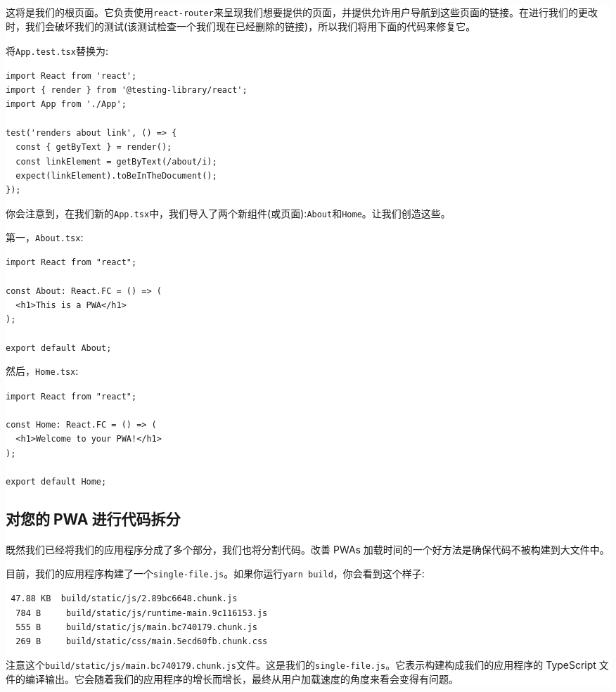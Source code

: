 这将是我们的根页面。它负责使用`react-router`来呈现我们想要提供的页面，并提供允许用户导航到这些页面的链接。在进行我们的更改时，我们会破坏我们的测试(该测试检查一个我们现在已经删除的链接)，所以我们将用下面的代码来修复它。

将`App.test.tsx`替换为:

```
import React from 'react';
import { render } from '@testing-library/react';
import App from './App';

test('renders about link', () => {
  const { getByText } = render();
  const linkElement = getByText(/about/i);
  expect(linkElement).toBeInTheDocument();
}); 
```

你会注意到，在我们新的`App.tsx`中，我们导入了两个新组件(或页面):`About`和`Home`。让我们创造这些。

第一，`About.tsx`:

```
import React from "react";

const About: React.FC = () => (
  <h1>This is a PWA</h1>
);

export default About; 
```

然后，`Home.tsx`:

```
import React from "react";

const Home: React.FC = () => (
  <h1>Welcome to your PWA!</h1>
);

export default Home; 
```

## 对您的 PWA 进行代码拆分

既然我们已经将我们的应用程序分成了多个部分，我们也将分割代码。改善 PWAs 加载时间的一个好方法是确保代码不被构建到大文件中。

目前，我们的应用程序构建了一个`single-file.js`。如果你运行`yarn build`，你会看到这个样子:

```
 47.88 KB  build/static/js/2.89bc6648.chunk.js
  784 B     build/static/js/runtime-main.9c116153.js
  555 B     build/static/js/main.bc740179.chunk.js
  269 B     build/static/css/main.5ecd60fb.chunk.css 
```

注意这个`build/static/js/main.bc740179.chunk.js`文件。这是我们的`single-file.js`。它表示构建构成我们的应用程序的 TypeScript 文件的编译输出。它会随着我们的应用程序的增长而增长，最终从用户加载速度的角度来看会变得有问题。
